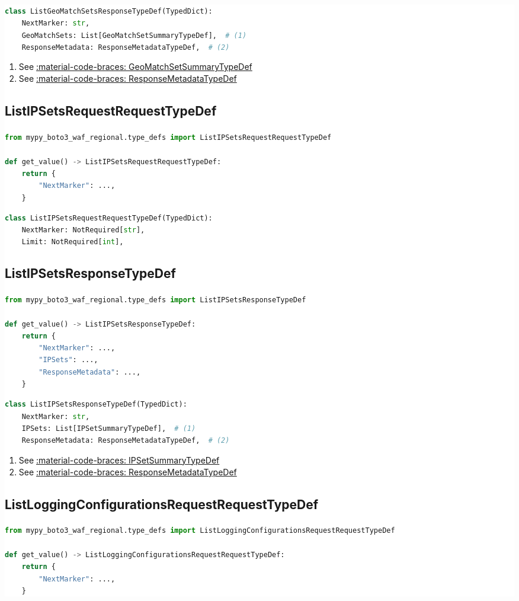 ```python title="Definition"
class ListGeoMatchSetsResponseTypeDef(TypedDict):
    NextMarker: str,
    GeoMatchSets: List[GeoMatchSetSummaryTypeDef],  # (1)
    ResponseMetadata: ResponseMetadataTypeDef,  # (2)
```

1. See [:material-code-braces: GeoMatchSetSummaryTypeDef](./type_defs.md#geomatchsetsummarytypedef) 
2. See [:material-code-braces: ResponseMetadataTypeDef](./type_defs.md#responsemetadatatypedef) 
## ListIPSetsRequestRequestTypeDef

```python title="Usage Example"
from mypy_boto3_waf_regional.type_defs import ListIPSetsRequestRequestTypeDef

def get_value() -> ListIPSetsRequestRequestTypeDef:
    return {
        "NextMarker": ...,
    }
```

```python title="Definition"
class ListIPSetsRequestRequestTypeDef(TypedDict):
    NextMarker: NotRequired[str],
    Limit: NotRequired[int],
```

## ListIPSetsResponseTypeDef

```python title="Usage Example"
from mypy_boto3_waf_regional.type_defs import ListIPSetsResponseTypeDef

def get_value() -> ListIPSetsResponseTypeDef:
    return {
        "NextMarker": ...,
        "IPSets": ...,
        "ResponseMetadata": ...,
    }
```

```python title="Definition"
class ListIPSetsResponseTypeDef(TypedDict):
    NextMarker: str,
    IPSets: List[IPSetSummaryTypeDef],  # (1)
    ResponseMetadata: ResponseMetadataTypeDef,  # (2)
```

1. See [:material-code-braces: IPSetSummaryTypeDef](./type_defs.md#ipsetsummarytypedef) 
2. See [:material-code-braces: ResponseMetadataTypeDef](./type_defs.md#responsemetadatatypedef) 
## ListLoggingConfigurationsRequestRequestTypeDef

```python title="Usage Example"
from mypy_boto3_waf_regional.type_defs import ListLoggingConfigurationsRequestRequestTypeDef

def get_value() -> ListLoggingConfigurationsRequestRequestTypeDef:
    return {
        "NextMarker": ...,
    }
```
